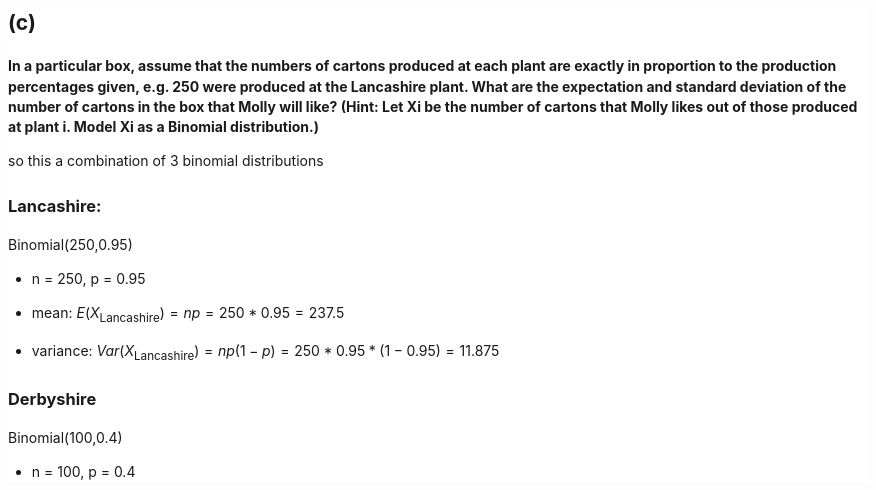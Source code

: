 




## (c) 




**In a particular box, assume that the numbers of cartons produced at each plant are exactly in proportion to the production percentages given, e.g. 250 were produced at the Lancashire plant. What are the expectation and standard deviation of the number of cartons in the box that Molly will like? (Hint: Let Xi be the number of cartons that Molly likes out of those produced at plant i. Model Xi as a Binomial distribution.)**









so this a combination of 3 binomial distributions









### Lancashire:




Binomial(250,0.95)




- n = 250, p = 0.95




- mean: $E(X_{\text{Lancashire}}) = np = 250 * 0.95 = 237.5$




- variance: $Var(X_{\text{Lancashire}}) = np(1-p) = 250 * 0.95*(1-0.95) = 11.875$









### Derbyshire




Binomial(100,0.4)




- n = 100, p = 0.4
